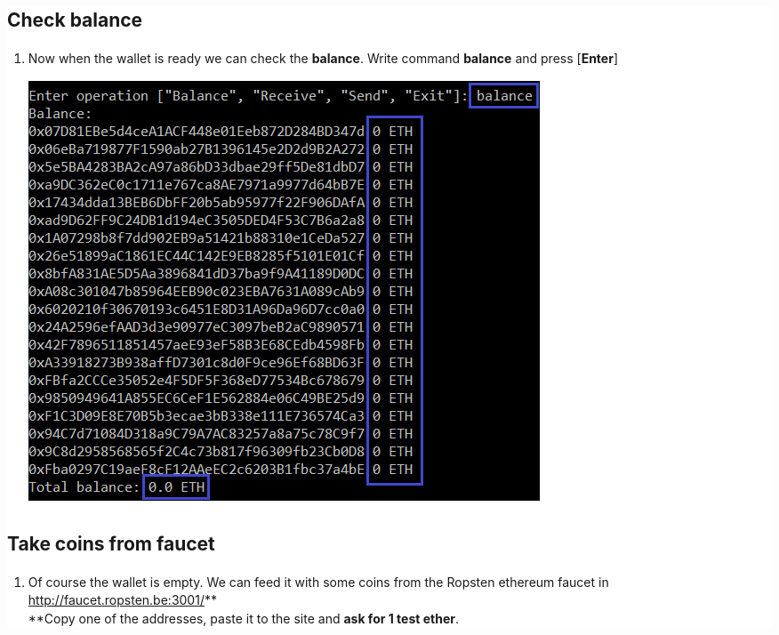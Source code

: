 Check balance
-------------

1.  Now when the wallet is ready we can check the **balance**. Write
    command **balance** and press \[**Enter**\]

    ![](/assets/exercise-create-ethereum-wallet-with-csharp-and-nethereum-019.png)

Take coins from faucet
----------------------

1.  Of course the wallet is empty. We can feed it with some coins from
    the Ropsten ethereum faucet in <http://faucet.ropsten.be:3001/>**\
    **Copy one of the addresses, paste it to the site and **ask for 1
    test ether**.
